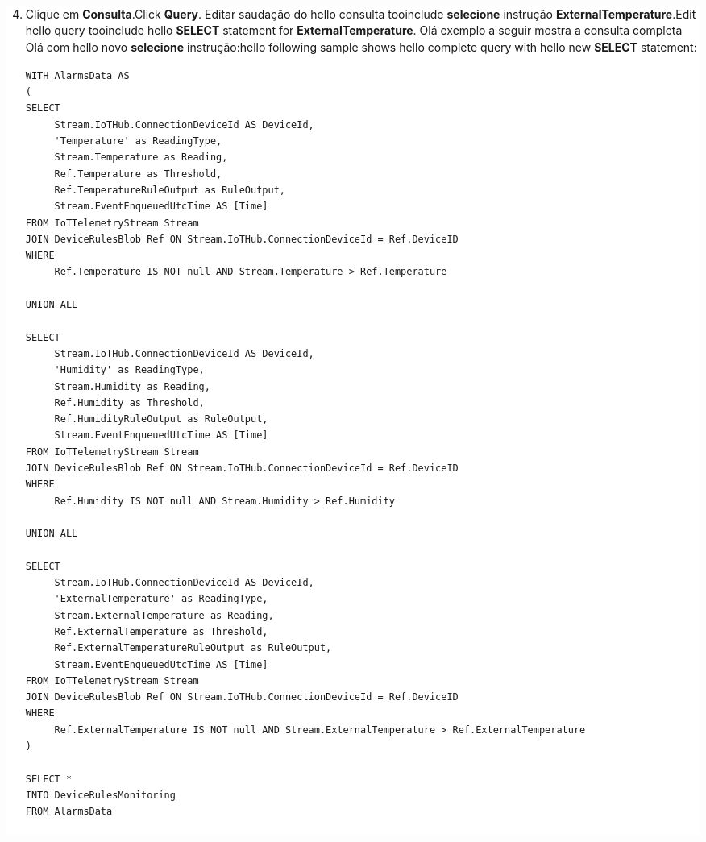 4. <span data-ttu-id="eb6d1-147">Clique em **Consulta**.</span><span class="sxs-lookup"><span data-stu-id="eb6d1-147">Click **Query**.</span></span> <span data-ttu-id="eb6d1-148">Editar saudação do hello consulta tooinclude **selecione** instrução **ExternalTemperature**.</span><span class="sxs-lookup"><span data-stu-id="eb6d1-148">Edit hello query tooinclude hello **SELECT** statement for **ExternalTemperature**.</span></span> <span data-ttu-id="eb6d1-149">Olá exemplo a seguir mostra a consulta completa Olá com hello novo **selecione** instrução:</span><span class="sxs-lookup"><span data-stu-id="eb6d1-149">hello following sample shows hello complete query with hello new **SELECT** statement:</span></span>

    ```
    WITH AlarmsData AS 
    (
    SELECT
         Stream.IoTHub.ConnectionDeviceId AS DeviceId,
         'Temperature' as ReadingType,
         Stream.Temperature as Reading,
         Ref.Temperature as Threshold,
         Ref.TemperatureRuleOutput as RuleOutput,
         Stream.EventEnqueuedUtcTime AS [Time]
    FROM IoTTelemetryStream Stream
    JOIN DeviceRulesBlob Ref ON Stream.IoTHub.ConnectionDeviceId = Ref.DeviceID
    WHERE
         Ref.Temperature IS NOT null AND Stream.Temperature > Ref.Temperature
     
    UNION ALL
     
    SELECT
         Stream.IoTHub.ConnectionDeviceId AS DeviceId,
         'Humidity' as ReadingType,
         Stream.Humidity as Reading,
         Ref.Humidity as Threshold,
         Ref.HumidityRuleOutput as RuleOutput,
         Stream.EventEnqueuedUtcTime AS [Time]
    FROM IoTTelemetryStream Stream
    JOIN DeviceRulesBlob Ref ON Stream.IoTHub.ConnectionDeviceId = Ref.DeviceID
    WHERE
         Ref.Humidity IS NOT null AND Stream.Humidity > Ref.Humidity
     
    UNION ALL
     
    SELECT
         Stream.IoTHub.ConnectionDeviceId AS DeviceId,
         'ExternalTemperature' as ReadingType,
         Stream.ExternalTemperature as Reading,
         Ref.ExternalTemperature as Threshold,
         Ref.ExternalTemperatureRuleOutput as RuleOutput,
         Stream.EventEnqueuedUtcTime AS [Time]
    FROM IoTTelemetryStream Stream
    JOIN DeviceRulesBlob Ref ON Stream.IoTHub.ConnectionDeviceId = Ref.DeviceID
    WHERE
         Ref.ExternalTemperature IS NOT null AND Stream.ExternalTemperature > Ref.ExternalTemperature
    )
     
    SELECT *
    INTO DeviceRulesMonitoring
    FROM AlarmsData
     

[lnk-devinfo]: iot-suite-remote-monitoring-device-info.md
[lnk_free_trial]: http://azure.microsoft.com/pricing/free-trial/
[lnk-node]: http://nodejs.org
[lnk-builtin-rule]: iot-suite-getstarted-preconfigured-solutions.md#view-alarms
[lnk-dynamic-telemetry]: iot-suite-dynamic-telemetry.md
[lnk-logic-app]: iot-suite-logic-apps-tutorial.md